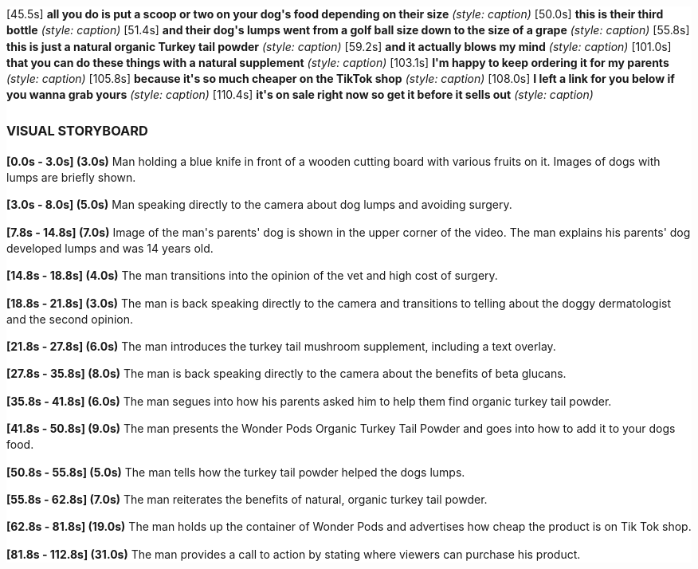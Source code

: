 [45.5s] **all you do is put a scoop or two on your dog's food depending on their size** _(style: caption)_
[50.0s] **this is their third bottle** _(style: caption)_
[51.4s] **and their dog's lumps went from a golf ball size down to the size of a grape** _(style: caption)_
[55.8s] **this is just a natural organic Turkey tail powder** _(style: caption)_
[59.2s] **and it actually blows my mind** _(style: caption)_
[101.0s] **that you can do these things with a natural supplement** _(style: caption)_
[103.1s] **I'm happy to keep ordering it for my parents** _(style: caption)_
[105.8s] **because it's so much cheaper on the TikTok shop** _(style: caption)_
[108.0s] **I left a link for you below if you wanna grab yours** _(style: caption)_
[110.4s] **it's on sale right now so get it before it sells out** _(style: caption)_

### VISUAL STORYBOARD

**[0.0s - 3.0s] (3.0s)**
Man holding a blue knife in front of a wooden cutting board with various fruits on it. Images of dogs with lumps are briefly shown.

**[3.0s - 8.0s] (5.0s)**
Man speaking directly to the camera about dog lumps and avoiding surgery.

**[7.8s - 14.8s] (7.0s)**
Image of the man's parents' dog is shown in the upper corner of the video. The man explains his parents' dog developed lumps and was 14 years old.

**[14.8s - 18.8s] (4.0s)**
The man transitions into the opinion of the vet and high cost of surgery.

**[18.8s - 21.8s] (3.0s)**
The man is back speaking directly to the camera and transitions to telling about the doggy dermatologist and the second opinion.

**[21.8s - 27.8s] (6.0s)**
The man introduces the turkey tail mushroom supplement, including a text overlay.

**[27.8s - 35.8s] (8.0s)**
The man is back speaking directly to the camera about the benefits of beta glucans.

**[35.8s - 41.8s] (6.0s)**
The man segues into how his parents asked him to help them find organic turkey tail powder.

**[41.8s - 50.8s] (9.0s)**
The man presents the Wonder Pods Organic Turkey Tail Powder and goes into how to add it to your dogs food.

**[50.8s - 55.8s] (5.0s)**
The man tells how the turkey tail powder helped the dogs lumps.

**[55.8s - 62.8s] (7.0s)**
The man reiterates the benefits of natural, organic turkey tail powder.

**[62.8s - 81.8s] (19.0s)**
The man holds up the container of Wonder Pods and advertises how cheap the product is on Tik Tok shop.

**[81.8s - 112.8s] (31.0s)**
The man provides a call to action by stating where viewers can purchase his product.
